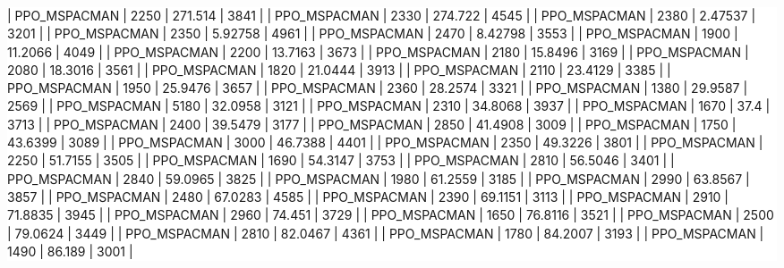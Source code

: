 | PPO_MSPACMAN |     2250 | 271.514   |      3841 |
| PPO_MSPACMAN |     2330 | 274.722   |      4545 |
| PPO_MSPACMAN |     2380 |   2.47537 |      3201 |
| PPO_MSPACMAN |     2350 |   5.92758 |      4961 |
| PPO_MSPACMAN |     2470 |   8.42798 |      3553 |
| PPO_MSPACMAN |     1900 |  11.2066  |      4049 |
| PPO_MSPACMAN |     2200 |  13.7163  |      3673 |
| PPO_MSPACMAN |     2180 |  15.8496  |      3169 |
| PPO_MSPACMAN |     2080 |  18.3016  |      3561 |
| PPO_MSPACMAN |     1820 |  21.0444  |      3913 |
| PPO_MSPACMAN |     2110 |  23.4129  |      3385 |
| PPO_MSPACMAN |     1950 |  25.9476  |      3657 |
| PPO_MSPACMAN |     2360 |  28.2574  |      3321 |
| PPO_MSPACMAN |     1380 |  29.9587  |      2569 |
| PPO_MSPACMAN |     5180 |  32.0958  |      3121 |
| PPO_MSPACMAN |     2310 |  34.8068  |      3937 |
| PPO_MSPACMAN |     1670 |  37.4     |      3713 |
| PPO_MSPACMAN |     2400 |  39.5479  |      3177 |
| PPO_MSPACMAN |     2850 |  41.4908  |      3009 |
| PPO_MSPACMAN |     1750 |  43.6399  |      3089 |
| PPO_MSPACMAN |     3000 |  46.7388  |      4401 |
| PPO_MSPACMAN |     2350 |  49.3226  |      3801 |
| PPO_MSPACMAN |     2250 |  51.7155  |      3505 |
| PPO_MSPACMAN |     1690 |  54.3147  |      3753 |
| PPO_MSPACMAN |     2810 |  56.5046  |      3401 |
| PPO_MSPACMAN |     2840 |  59.0965  |      3825 |
| PPO_MSPACMAN |     1980 |  61.2559  |      3185 |
| PPO_MSPACMAN |     2990 |  63.8567  |      3857 |
| PPO_MSPACMAN |     2480 |  67.0283  |      4585 |
| PPO_MSPACMAN |     2390 |  69.1151  |      3113 |
| PPO_MSPACMAN |     2910 |  71.8835  |      3945 |
| PPO_MSPACMAN |     2960 |  74.451   |      3729 |
| PPO_MSPACMAN |     1650 |  76.8116  |      3521 |
| PPO_MSPACMAN |     2500 |  79.0624  |      3449 |
| PPO_MSPACMAN |     2810 |  82.0467  |      4361 |
| PPO_MSPACMAN |     1780 |  84.2007  |      3193 |
| PPO_MSPACMAN |     1490 |  86.189   |      3001 |